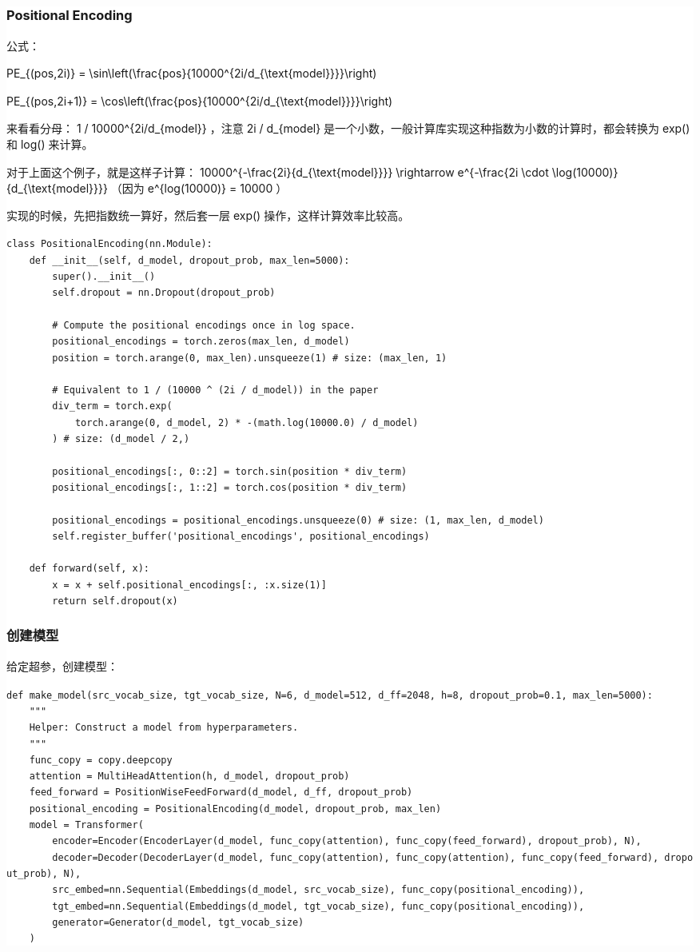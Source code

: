 ### Positional Encoding

公式：

PE_{(pos,2i)} = \sin\left(\frac{pos}{10000^{2i/d_{\text{model}}}}\right)

PE_{(pos,2i+1)} = \cos\left(\frac{pos}{10000^{2i/d_{\text{model}}}}\right)

来看看分母： 1 / 10000^{2i/d_{model}} ，注意 2i / d_{model} 是一个小数，一般计算库实现这种指数为小数的计算时，都会转换为 exp() 和 log() 来计算。

对于上面这个例子，就是这样子计算： 10000^{-\frac{2i}{d_{\text{model}}}} \rightarrow e^{-\frac{2i \cdot \log(10000)}{d_{\text{model}}}} （因为 e^{log(10000)} = 10000 ）

实现的时候，先把指数统一算好，然后套一层 exp() 操作，这样计算效率比较高。

```
class PositionalEncoding(nn.Module):
    def __init__(self, d_model, dropout_prob, max_len=5000):
        super().__init__()
        self.dropout = nn.Dropout(dropout_prob)

        # Compute the positional encodings once in log space.
        positional_encodings = torch.zeros(max_len, d_model)
        position = torch.arange(0, max_len).unsqueeze(1) # size: (max_len, 1)

        # Equivalent to 1 / (10000 ^ (2i / d_model)) in the paper
        div_term = torch.exp(
            torch.arange(0, d_model, 2) * -(math.log(10000.0) / d_model)
        ) # size: (d_model / 2,)

        positional_encodings[:, 0::2] = torch.sin(position * div_term)
        positional_encodings[:, 1::2] = torch.cos(position * div_term)

        positional_encodings = positional_encodings.unsqueeze(0) # size: (1, max_len, d_model)
        self.register_buffer('positional_encodings', positional_encodings)

    def forward(self, x):
        x = x + self.positional_encodings[:, :x.size(1)]
        return self.dropout(x)
```

### 创建模型

给定超参，创建模型：

```
def make_model(src_vocab_size, tgt_vocab_size, N=6, d_model=512, d_ff=2048, h=8, dropout_prob=0.1, max_len=5000):
    """
    Helper: Construct a model from hyperparameters.
    """
    func_copy = copy.deepcopy
    attention = MultiHeadAttention(h, d_model, dropout_prob)
    feed_forward = PositionWiseFeedForward(d_model, d_ff, dropout_prob)
    positional_encoding = PositionalEncoding(d_model, dropout_prob, max_len)
    model = Transformer(
        encoder=Encoder(EncoderLayer(d_model, func_copy(attention), func_copy(feed_forward), dropout_prob), N),
        decoder=Decoder(DecoderLayer(d_model, func_copy(attention), func_copy(attention), func_copy(feed_forward), dropout_prob), N),
        src_embed=nn.Sequential(Embeddings(d_model, src_vocab_size), func_copy(positional_encoding)),
        tgt_embed=nn.Sequential(Embeddings(d_model, tgt_vocab_size), func_copy(positional_encoding)),
        generator=Generator(d_model, tgt_vocab_size)
    )
```